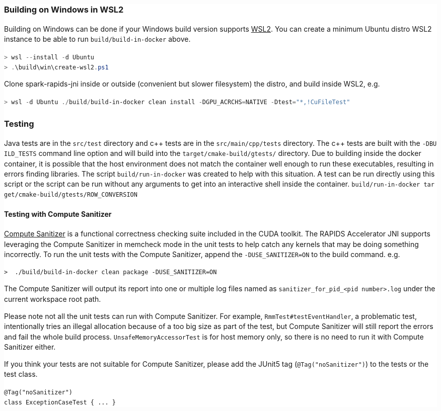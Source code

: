 ### Building on Windows in WSL2
Building on Windows can be done if your Windows build version supports
[WSL2](https://docs.microsoft.com/en-us/windows/wsl/install). You can create a minimum
Ubuntu distro WSL2 instance to be able to run `build/build-in-docker` above.
```PowerShell
> wsl --install -d Ubuntu
> .\build\win\create-wsl2.ps1
```

Clone spark-rapids-jni inside or outside (convenient but slower filesystem) the distro,
and build inside WSL2, e.g.
```PowerShell
> wsl -d Ubuntu ./build/build-in-docker clean install -DGPU_ACRCHS=NATIVE -Dtest="*,!CuFileTest"
```

### Testing
Java tests are in the `src/test` directory and c++ tests are in the `src/main/cpp/tests` directory.
The c++ tests are built with the `-DBUILD_TESTS` command line option and will build into the
`target/cmake-build/gtests/` directory. Due to building inside the docker container, it is possible
that the host environment does not match the container well enough to run these executables, resulting
in errors finding libraries. The script `build/run-in-docker` was created to help with this
situation. A test can be run directly using this script or the script can be run without any
arguments to get into an interactive shell inside the container.
```build/run-in-docker target/cmake-build/gtests/ROW_CONVERSION```

#### Testing with Compute Sanitizer
[Compute Sanitizer](https://docs.nvidia.com/compute-sanitizer/ComputeSanitizer/index.html) is a
functional correctness checking suite included in the CUDA toolkit. The RAPIDS Accelerator JNI
supports leveraging the Compute Sanitizer in memcheck mode in the unit tests to help catch any kernels
that may be doing something incorrectly. To run the unit tests with the Compute Sanitizer, append the
`-DUSE_SANITIZER=ON` to the build command. e.g.
```
>  ./build/build-in-docker clean package -DUSE_SANITIZER=ON
```

The Compute Sanitizer will output its report into one or multiple log files named as
`sanitizer_for_pid_<pid number>.log` under the current workspace root path.

Please note not all the unit tests can run with Compute Sanitizer. For example, `RmmTest#testEventHandler`,
a problematic test, intentionally tries an illegal allocation because of a too big size as part of the
test, but Compute Sanitizer will still report the errors and fail the whole build process.
`UnsafeMemoryAccessorTest` is for host memory only, so there is no need to run it with
Compute Sanitizer either.

If you think your tests are not suitable for Compute Sanitizer, please add the JUnit5 tag (`@Tag("noSanitizer")`)
to the tests or the test class.
```
@Tag("noSanitizer")
class ExceptionCaseTest { ... }
